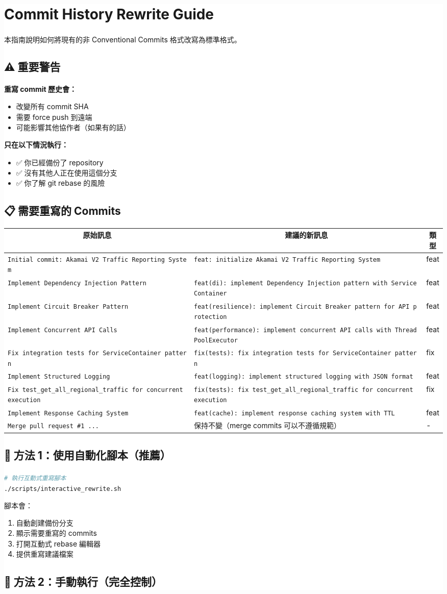 # Commit History Rewrite Guide

本指南說明如何將現有的非 Conventional Commits 格式改寫為標準格式。

## ⚠️ 重要警告

**重寫 commit 歷史會：**
- 改變所有 commit SHA
- 需要 force push 到遠端
- 可能影響其他協作者（如果有的話）

**只在以下情況執行：**
- ✅ 你已經備份了 repository
- ✅ 沒有其他人正在使用這個分支
- ✅ 你了解 git rebase 的風險

## 📋 需要重寫的 Commits

| 原始訊息 | 建議的新訊息 | 類型 |
|---------|-------------|------|
| `Initial commit: Akamai V2 Traffic Reporting System` | `feat: initialize Akamai V2 Traffic Reporting System` | feat |
| `Implement Dependency Injection Pattern` | `feat(di): implement Dependency Injection pattern with ServiceContainer` | feat |
| `Implement Circuit Breaker Pattern` | `feat(resilience): implement Circuit Breaker pattern for API protection` | feat |
| `Implement Concurrent API Calls` | `feat(performance): implement concurrent API calls with ThreadPoolExecutor` | feat |
| `Fix integration tests for ServiceContainer pattern` | `fix(tests): fix integration tests for ServiceContainer pattern` | fix |
| `Implement Structured Logging` | `feat(logging): implement structured logging with JSON format` | feat |
| `Fix test_get_all_regional_traffic for concurrent execution` | `fix(tests): fix test_get_all_regional_traffic for concurrent execution` | fix |
| `Implement Response Caching System` | `feat(cache): implement response caching system with TTL` | feat |
| `Merge pull request #1 ...` | 保持不變（merge commits 可以不遵循規範） | - |

## 🚀 方法 1：使用自動化腳本（推薦）

```bash
# 執行互動式重寫腳本
./scripts/interactive_rewrite.sh
```

腳本會：
1. 自動創建備份分支
2. 顯示需要重寫的 commits
3. 打開互動式 rebase 編輯器
4. 提供重寫建議檔案

## 🔧 方法 2：手動執行（完全控制）
